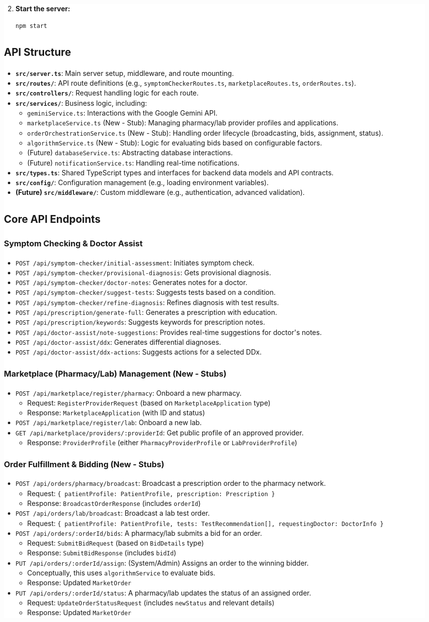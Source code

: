 2.  **Start the server:**
    ```bash
    npm start
    ```

## API Structure

-   **`src/server.ts`**: Main server setup, middleware, and route mounting.
-   **`src/routes/`**: API route definitions (e.g., `symptomCheckerRoutes.ts`, `marketplaceRoutes.ts`, `orderRoutes.ts`).
-   **`src/controllers/`**: Request handling logic for each route.
-   **`src/services/`**: Business logic, including:
    -   `geminiService.ts`: Interactions with the Google Gemini API.
    -   `marketplaceService.ts` (New - Stub): Managing pharmacy/lab provider profiles and applications.
    -   `orderOrchestrationService.ts` (New - Stub): Handling order lifecycle (broadcasting, bids, assignment, status).
    -   `algorithmService.ts` (New - Stub): Logic for evaluating bids based on configurable factors.
    -   (Future) `databaseService.ts`: Abstracting database interactions.
    -   (Future) `notificationService.ts`: Handling real-time notifications.
-   **`src/types.ts`**: Shared TypeScript types and interfaces for backend data models and API contracts.
-   **`src/config/`**: Configuration management (e.g., loading environment variables).
-   **(Future) `src/middleware/`**: Custom middleware (e.g., authentication, advanced validation).

## Core API Endpoints

### Symptom Checking & Doctor Assist
-   `POST /api/symptom-checker/initial-assessment`: Initiates symptom check.
-   `POST /api/symptom-checker/provisional-diagnosis`: Gets provisional diagnosis.
-   `POST /api/symptom-checker/doctor-notes`: Generates notes for a doctor.
-   `POST /api/symptom-checker/suggest-tests`: Suggests tests based on a condition.
-   `POST /api/symptom-checker/refine-diagnosis`: Refines diagnosis with test results.
-   `POST /api/prescription/generate-full`: Generates a prescription with education.
-   `POST /api/prescription/keywords`: Suggests keywords for prescription notes.
-   `POST /api/doctor-assist/note-suggestions`: Provides real-time suggestions for doctor's notes.
-   `POST /api/doctor-assist/ddx`: Generates differential diagnoses.
-   `POST /api/doctor-assist/ddx-actions`: Suggests actions for a selected DDx.

### Marketplace (Pharmacy/Lab) Management (New - Stubs)
-   `POST /api/marketplace/register/pharmacy`: Onboard a new pharmacy.
    -   Request: `RegisterProviderRequest` (based on `MarketplaceApplication` type)
    -   Response: `MarketplaceApplication` (with ID and status)
-   `POST /api/marketplace/register/lab`: Onboard a new lab.
-   `GET /api/marketplace/providers/:providerId`: Get public profile of an approved provider.
    -   Response: `ProviderProfile` (either `PharmacyProviderProfile` or `LabProviderProfile`)

### Order Fulfillment & Bidding (New - Stubs)
-   `POST /api/orders/pharmacy/broadcast`: Broadcast a prescription order to the pharmacy network.
    -   Request: `{ patientProfile: PatientProfile, prescription: Prescription }`
    -   Response: `BroadcastOrderResponse` (includes `orderId`)
-   `POST /api/orders/lab/broadcast`: Broadcast a lab test order.
    -   Request: `{ patientProfile: PatientProfile, tests: TestRecommendation[], requestingDoctor: DoctorInfo }`
-   `POST /api/orders/:orderId/bids`: A pharmacy/lab submits a bid for an order.
    -   Request: `SubmitBidRequest` (based on `BidDetails` type)
    -   Response: `SubmitBidResponse` (includes `bidId`)
-   `PUT /api/orders/:orderId/assign`: (System/Admin) Assigns an order to the winning bidder.
    -   Conceptually, this uses `algorithmService` to evaluate bids.
    -   Response: Updated `MarketOrder`
-   `PUT /api/orders/:orderId/status`: A pharmacy/lab updates the status of an assigned order.
    -   Request: `UpdateOrderStatusRequest` (includes `newStatus` and relevant details)
    -   Response: Updated `MarketOrder`